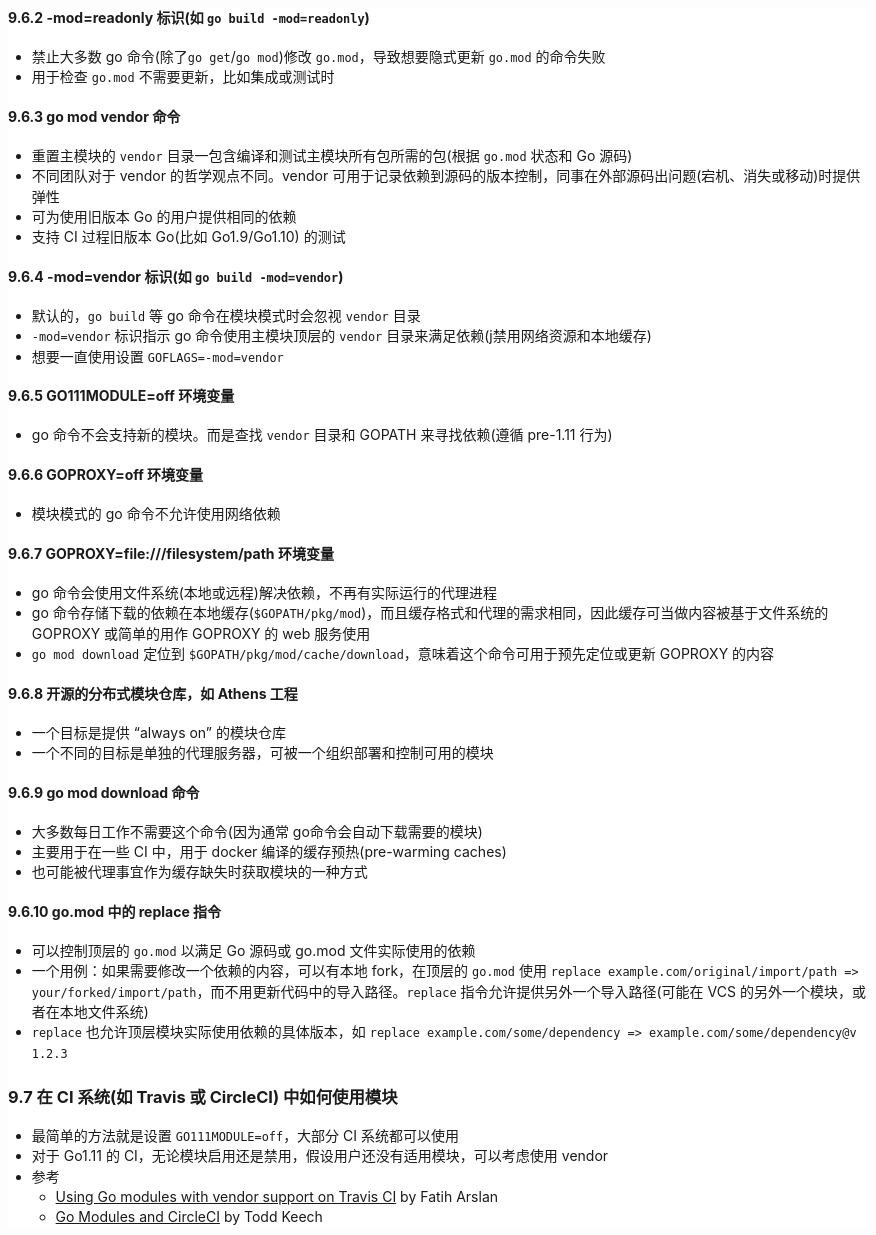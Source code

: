 #### 9.6.2 -mod=readonly 标识(如 `go build -mod=readonly`)

- 禁止大多数 go 命令(除了`go get`/`go mod`)修改 `go.mod`，导致想要隐式更新 `go.mod` 的命令失败
- 用于检查 `go.mod` 不需要更新，比如集成或测试时

#### 9.6.3 go mod vendor 命令

- 重置主模块的 `vendor` 目录一包含编译和测试主模块所有包所需的包(根据 `go.mod` 状态和 Go 源码)
- 不同团队对于 vendor 的哲学观点不同。vendor 可用于记录依赖到源码的版本控制，同事在外部源码出问题(宕机、消失或移动)时提供弹性
- 可为使用旧版本 Go 的用户提供相同的依赖
- 支持 CI 过程旧版本 Go(比如 Go1.9/Go1.10) 的测试

#### 9.6.4 -mod=vendor 标识(如 `go build -mod=vendor`)

- 默认的，`go build` 等 go 命令在模块模式时会忽视 `vendor` 目录
- `-mod=vendor` 标识指示 go 命令使用主模块顶层的 `vendor` 目录来满足依赖(j禁用网络资源和本地缓存)
- 想要一直使用设置 `GOFLAGS=-mod=vendor`

#### 9.6.5 GO111MODULE=off 环境变量

- go 命令不会支持新的模块。而是查找 `vendor` 目录和 GOPATH 来寻找依赖(遵循 pre-1.11 行为)

#### 9.6.6 GOPROXY=off 环境变量

- 模块模式的 go 命令不允许使用网络依赖

#### 9.6.7 GOPROXY=file:///filesystem/path 环境变量

- go 命令会使用文件系统(本地或远程)解决依赖，不再有实际运行的代理进程
- go 命令存储下载的依赖在本地缓存(`$GOPATH/pkg/mod`)，而且缓存格式和代理的需求相同，因此缓存可当做内容被基于文件系统的 GOPROXY 或简单的用作 GOPROXY 的 web 服务使用
- `go mod download` 定位到 `$GOPATH/pkg/mod/cache/download`，意味着这个命令可用于预先定位或更新 GOPROXY 的内容

#### 9.6.8 开源的分布式模块仓库，如 Athens 工程

- 一个目标是提供 “always on” 的模块仓库
- 一个不同的目标是单独的代理服务器，可被一个组织部署和控制可用的模块

#### 9.6.9 go mod download 命令

- 大多数每日工作不需要这个命令(因为通常 go命令会自动下载需要的模块)
- 主要用于在一些 CI 中，用于 docker 编译的缓存预热(pre-warming caches)
- 也可能被代理事宜作为缓存缺失时获取模块的一种方式

#### 9.6.10 go.mod 中的 replace 指令

- 可以控制顶层的 `go.mod` 以满足 Go 源码或 go.mod 文件实际使用的依赖
- 一个用例：如果需要修改一个依赖的内容，可以有本地 fork，在顶层的 `go.mod` 使用 `replace example.com/original/import/path => your/forked/import/path`，而不用更新代码中的导入路径。`replace` 指令允许提供另外一个导入路径(可能在 VCS 的另外一个模块，或者在本地文件系统)
- `replace` 也允许顶层模块实际使用依赖的具体版本，如 `replace example.com/some/dependency => example.com/some/dependency@v1.2.3`

### 9.7 在 CI 系统(如 Travis 或 CircleCI) 中如何使用模块

- 最简单的方法就是设置 `GO111MODULE=off`，大部分 CI 系统都可以使用
- 对于 Go1.11 的 CI，无论模块启用还是禁用，假设用户还没有适用模块，可以考虑使用 vendor
- 参考
  - [Using Go modules with vendor support on Travis CI](https://arslan.io/2018/08/26/using-go-modules-with-vendor-support-on-travis-ci/) by Fatih Arslan
  - [Go Modules and CircleCI](https://medium.com/@toddkeech/go-modules-and-circleci-c0d6fac0b000) by Todd Keech
